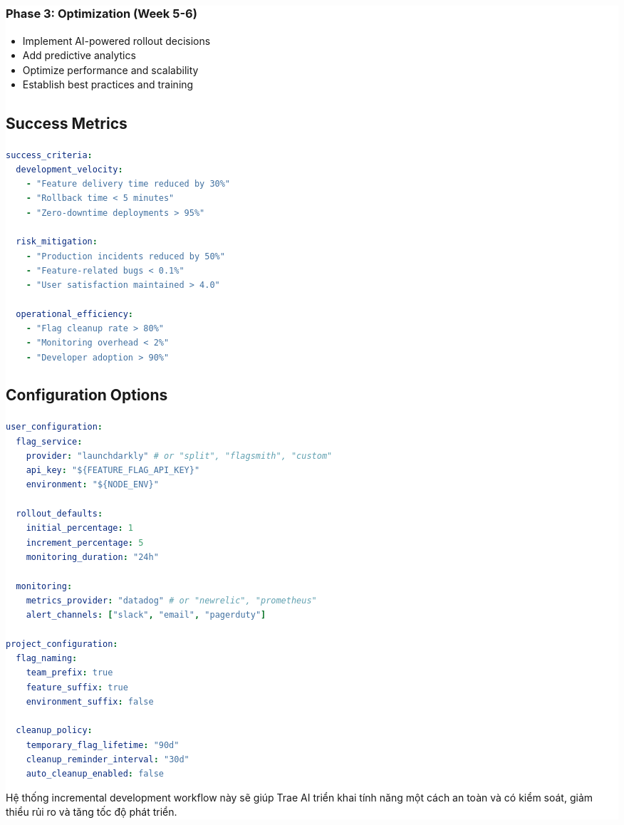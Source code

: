 ### Phase 3: Optimization (Week 5-6)
- Implement AI-powered rollout decisions
- Add predictive analytics
- Optimize performance and scalability
- Establish best practices and training

## Success Metrics

```yaml
success_criteria:
  development_velocity:
    - "Feature delivery time reduced by 30%"
    - "Rollback time < 5 minutes"
    - "Zero-downtime deployments > 95%"
    
  risk_mitigation:
    - "Production incidents reduced by 50%"
    - "Feature-related bugs < 0.1%"
    - "User satisfaction maintained > 4.0"
    
  operational_efficiency:
    - "Flag cleanup rate > 80%"
    - "Monitoring overhead < 2%"
    - "Developer adoption > 90%"
```

## Configuration Options

```yaml
user_configuration:
  flag_service:
    provider: "launchdarkly" # or "split", "flagsmith", "custom"
    api_key: "${FEATURE_FLAG_API_KEY}"
    environment: "${NODE_ENV}"
    
  rollout_defaults:
    initial_percentage: 1
    increment_percentage: 5
    monitoring_duration: "24h"
    
  monitoring:
    metrics_provider: "datadog" # or "newrelic", "prometheus"
    alert_channels: ["slack", "email", "pagerduty"]
    
project_configuration:
  flag_naming:
    team_prefix: true
    feature_suffix: true
    environment_suffix: false
    
  cleanup_policy:
    temporary_flag_lifetime: "90d"
    cleanup_reminder_interval: "30d"
    auto_cleanup_enabled: false
```

Hệ thống incremental development workflow này sẽ giúp Trae AI triển khai tính năng một cách an toàn và có kiểm soát, giảm thiểu rủi ro và tăng tốc độ phát triển.